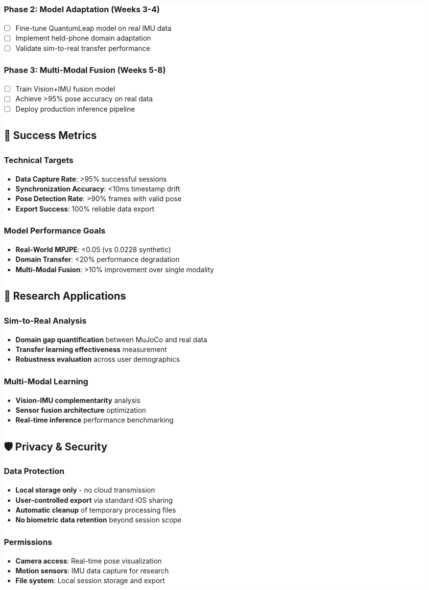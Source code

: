 ### Phase 2: Model Adaptation (Weeks 3-4)
- [ ] Fine-tune QuantumLeap model on real IMU data
- [ ] Implement held-phone domain adaptation
- [ ] Validate sim-to-real transfer performance

### Phase 3: Multi-Modal Fusion (Weeks 5-8)
- [ ] Train Vision+IMU fusion model
- [ ] Achieve >95% pose accuracy on real data
- [ ] Deploy production inference pipeline

## 🎯 Success Metrics

### Technical Targets
- **Data Capture Rate**: >95% successful sessions
- **Synchronization Accuracy**: <10ms timestamp drift
- **Pose Detection Rate**: >90% frames with valid pose
- **Export Success**: 100% reliable data export

### Model Performance Goals
- **Real-World MPJPE**: <0.05 (vs 0.0228 synthetic)
- **Domain Transfer**: <20% performance degradation
- **Multi-Modal Fusion**: >10% improvement over single modality

## 🔬 Research Applications

### Sim-to-Real Analysis
- **Domain gap quantification** between MuJoCo and real data
- **Transfer learning effectiveness** measurement
- **Robustness evaluation** across user demographics

### Multi-Modal Learning
- **Vision-IMU complementarity** analysis
- **Sensor fusion architecture** optimization
- **Real-time inference** performance benchmarking

## 🛡️ Privacy & Security

### Data Protection
- **Local storage only** - no cloud transmission
- **User-controlled export** via standard iOS sharing
- **Automatic cleanup** of temporary processing files
- **No biometric data retention** beyond session scope

### Permissions
- **Camera access**: Real-time pose visualization
- **Motion sensors**: IMU data capture for research
- **File system**: Local session storage and export
